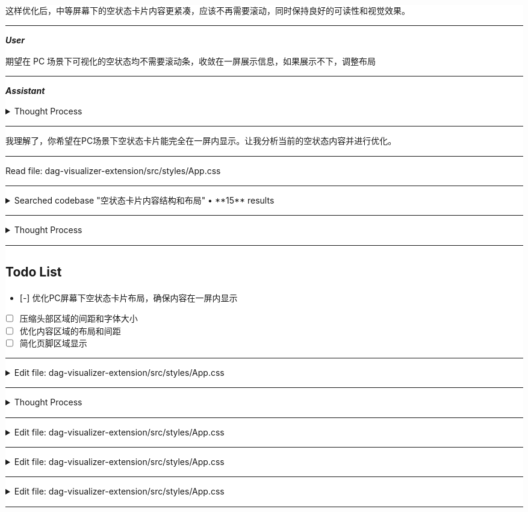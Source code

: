 这样优化后，中等屏幕下的空状态卡片内容更紧凑，应该不再需要滚动，同时保持良好的可读性和视觉效果。

---

_**User**_

期望在 PC 场景下可视化的空状态均不需要滚动条，收敛在一屏展示信息，如果展示不下，调整布局

---

_**Assistant**_

<think><details><summary>Thought Process</summary></details></think>

---

我理解了，你希望在PC场景下空状态卡片能完全在一屏内显示。让我分析当前的空状态内容并进行优化。

---

Read file: dag-visualizer-extension/src/styles/App.css

---

<details><summary>Searched codebase "空状态卡片内容结构和布局" • **15** results</summary></details>

---

<think><details><summary>Thought Process</summary></details></think>

---

## Todo List

- [-] 优化PC屏幕下空状态卡片布局，确保内容在一屏内显示
- [ ] 压缩头部区域的间距和字体大小
- [ ] 优化内容区域的布局和间距
- [ ] 简化页脚区域显示

---

<details><summary>Edit file: dag-visualizer-extension/src/styles/App.css</summary></details>

---

<think><details><summary>Thought Process</summary></details></think>

---

<details><summary>Edit file: dag-visualizer-extension/src/styles/App.css</summary></details>

---

<details><summary>Edit file: dag-visualizer-extension/src/styles/App.css</summary></details>

---

<details><summary>Edit file: dag-visualizer-extension/src/styles/App.css</summary></details>

---
